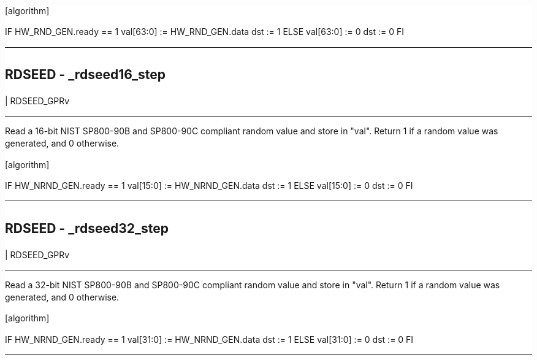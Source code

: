 [algorithm]

IF HW_RND_GEN.ready == 1
    val[63:0] := HW_RND_GEN.data
    dst := 1
ELSE
    val[63:0] := 0
    dst := 0
FI

--------------------------------------------------------------------------------------------------------------

## RDSEED - _rdseed16_step

| RDSEED_GPRv

--------------------------------------------------------------------------------------------------------------
Read a 16-bit NIST SP800-90B and SP800-90C compliant random value and store in "val". Return 1 if a random
value was generated, and 0 otherwise.

[algorithm]

IF HW_NRND_GEN.ready == 1
    val[15:0] := HW_NRND_GEN.data
    dst := 1
ELSE
    val[15:0] := 0
    dst := 0
FI

--------------------------------------------------------------------------------------------------------------

## RDSEED - _rdseed32_step

| RDSEED_GPRv

--------------------------------------------------------------------------------------------------------------
Read a 32-bit NIST SP800-90B and SP800-90C compliant random value and store in "val". Return 1 if a random
value was generated, and 0 otherwise.

[algorithm]

IF HW_NRND_GEN.ready == 1
    val[31:0] := HW_NRND_GEN.data
    dst := 1
ELSE
    val[31:0] := 0
    dst := 0
FI

--------------------------------------------------------------------------------------------------------------
